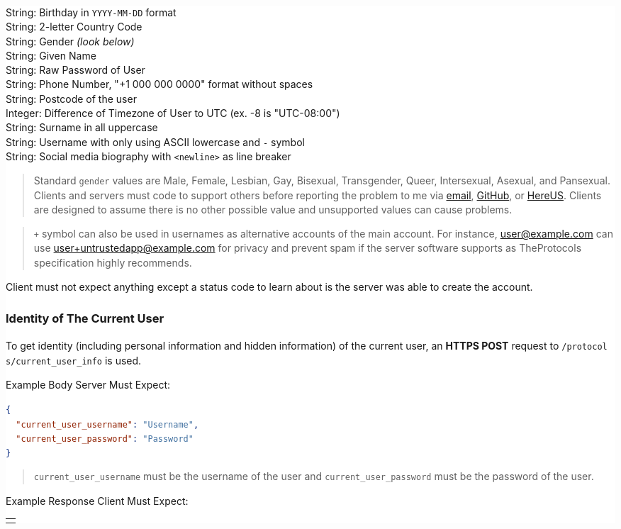 </td>
<td style="font-size:0.8em;">

String: Birthday in `YYYY-MM-DD` format<br>
String: 2-letter Country Code<br>
String: Gender *(look below)*<br>
String: Given Name<br>
String: Raw Password of User<br>
String: Phone Number, "+1 000 000 0000" format without spaces<br>
String: Postcode of the user<br>
Integer: Difference of Timezone of User to UTC (ex. -8 is "UTC-08:00")<br>
String: Surname in all uppercase<br>
String: Username with only using ASCII lowercase and `-` symbol<br>
String: Social media biography with `<newline>` as line breaker<br>

</td>
</tr>
</table>

> Standard `gender` values are Male, Female, Lesbian, Gay, Bisexual, Transgender, Queer, Intersexual, Asexual, and Pansexual.
> Clients and servers must code to support others before reporting the problem to me via [email](mailto:islekcaganmert@hereus.net), [GitHub](https://github.com/islekcaganmert/TheProtocols), or [HereUS](https://www.hereus.net/user/islekcaganmert@hereus.net).
> Clients are designed to assume there is no other possible value and unsupported values can cause problems.

> `+` symbol can also be used in usernames as alternative accounts of the main account.
> For instance, user@example.com can use user+untrustedapp@example.com for privacy and prevent spam if the server software supports as TheProtocols specification highly recommends.

Client must not expect anything except a status code to learn about is the server was able to create the account.

### Identity of The Current User

To get identity (including personal information and hidden information) of the current user,
an **HTTPS POST** request to `/protocols/current_user_info` is used.

Example Body Server Must Expect:
```json
{
  "current_user_username": "Username",
  "current_user_password": "Password"
}
```

> `current_user_username` must be the username of the user and `current_user_password` must be the password of the user.

Example Response Client Must Expect:

<table>
<tr>
<td>
